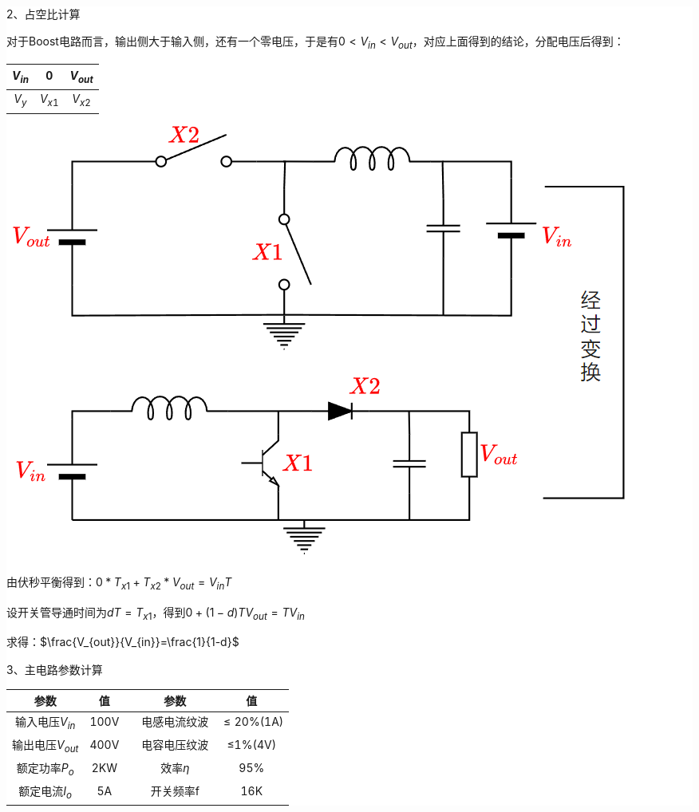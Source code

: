 2、占空比计算

对于Boost电路而言，输出侧大于输入侧，还有一个零电压，于是有$0<V_{in}<V_{out}$，对应上面得到的结论，分配电压后得到：

| $V_{in}$ |   $0$    | $V_{out}$ |
| :------: | :------: | :-------: |
|  $V_y$   | $V_{x1}$ | $V_{x2}$  |

![image-20241017194824970](Typora_Png/image-20241017194824970.png)

由伏秒平衡得到：$0*T_{x1}+T_{x2}*V_{out} = V_{in}T$

设开关管导通时间为$dT=T_{x1}$，得到$0+(1-d)TV_{out}=TV_{in}$

求得：$\frac{V_{out}}{V_{in}}=\frac{1}{1-d}$

3、主电路参数计算

|       参数        |  值  |      |     参数     |       值       |
| :---------------: | :--: | ---- | :----------: | :------------: |
| 输入电压$V_{in}$  | 100V |      | 电感电流纹波 | $\leq 20$%(1A) |
| 输出电压$V_{out}$ | 400V |      | 电容电压纹波 |  $\leq$1%(4V)  |
|   额定功率$P_o$   | 2KW  |      |  效率$\eta$  |      95%       |
|   额定电流$I_o$   |  5A  |      |  开关频率f   |      16K       |
